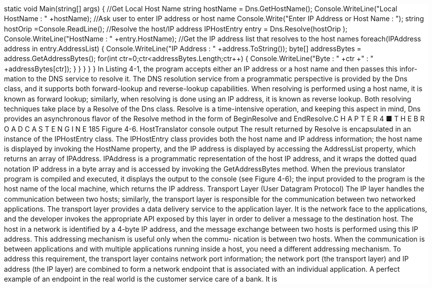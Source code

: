 static void Main(string[] args)
{
//Get Local Host Name
string hostName = Dns.GetHostName();
Console.WriteLine("Local HostName : " +hostName);
//Ask user to enter IP address or host name
Console.Write("Enter IP Address or Host Name : ");
string hostOrip =Console.ReadLine();
//Resolve the host/IP address
IPHostEntry entry = Dns.Resolve(hostOrip );
Console.WriteLine("HostName : " +entry.HostName);
//Get the IP address list that resolves to the host names
foreach(IPAddress address in entry.AddressList)
{
Console.WriteLine("IP Address : " +address.ToString());
byte[] addressBytes = address.GetAddressBytes();
for(int ctr=0;ctr<addressBytes.Length;ctr++)
{
Console.WriteLine("Byte : " +ctr +" : " +addressBytes[ctr]);
}
}
}
}
}
In Listing 4-1, the program accepts either an IP address or a host name and then passes this infor-
mation to the DNS service to resolve it. The DNS resolution service from a programmatic perspective is
provided by the Dns class, and it supports both forward-lookup and reverse-lookup capabilities. When
resolving is performed using a host name, it is known as forward lookup; similarly, when resolving is
done using an IP address, it is known as reverse lookup. Both resolving techniques take place by
a Resolve of the Dns class. Resolve is a time-intensive operation, and keeping this aspect in mind, Dns
provides an asynchronous flavor of the Resolve method in the form of BeginResolve and EndResolve.C H A P T E R 4 ■ T H E B R O A D C A S T E N G I N E 185
Figure 4-6. HostTranslator console output
The result returned by Resolve is encapsulated in an instance of the IPHostEntry class. The
IPHostEntry class provides both the host name and IP address information; the host name is displayed
by invoking the HostName property, and the IP address is displayed by accessing the AddressList
property, which returns an array of IPAddress.
IPAddress is a programmatic representation of the host IP address, and it wraps the dotted
quad notation IP address in a byte array and is accessed by invoking the GetAddressBytes method.
When the previous translator program is compiled and executed, it displays the output to the
console (see Figure 4-6); the input provided to the program is the host name of the local machine,
which returns the IP address.
Transport Layer (User Datagram Protocol)
The IP layer handles the communication between two hosts; similarly, the transport layer is responsible
for the communication between two networked applications. The transport layer provides a data
delivery service to the application layer. It is the network face to the applications, and the developer
invokes the appropriate API exposed by this layer in order to deliver a message to the destination host.
The host in a network is identified by a 4-byte IP address, and the message exchange between two
hosts is performed using this IP address. This addressing mechanism is useful only when the commu-
nication is between two hosts. When the communication is between applications and with multiple
applications running inside a host, you need a different addressing mechanism. To address this
requirement, the transport layer contains network port information; the network port (the transport
layer) and IP address (the IP layer) are combined to form a network endpoint that is associated with
an individual application.
A perfect example of an endpoint in the real world is the customer service care of a bank. It is